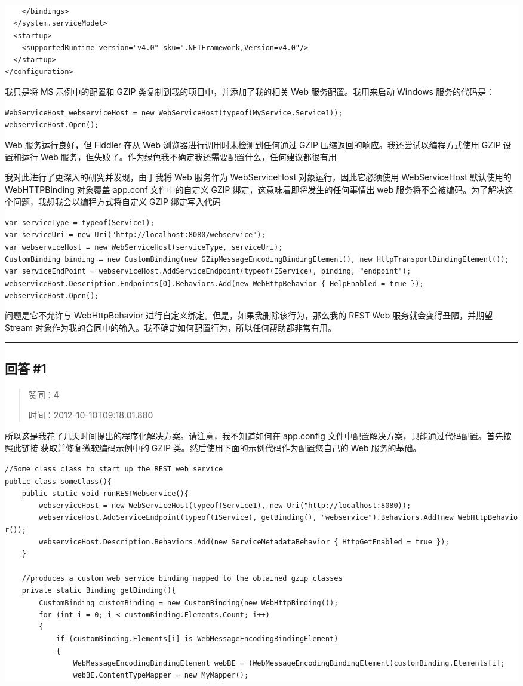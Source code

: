 ```
    </bindings>
  </system.serviceModel>
  <startup>
    <supportedRuntime version="v4.0" sku=".NETFramework,Version=v4.0"/>
  </startup>
</configuration> 
```

我只是将 MS 示例中的配置和 GZIP 类复制到我的项目中，并添加了我的相关 Web 服务配置。我用来启动 Windows 服务的代码是：

```
WebServiceHost webserviceHost = new WebServiceHost(typeof(MyService.Service1));
webserviceHost.Open(); 
```

Web 服务运行良好，但 Fiddler 在从 Web 浏览器进行调用时未检测到任何通过 GZIP 压缩返回的响应。我还尝试以编程方式使用 GZIP 设置和运行 Web 服务，但失败了。作为绿色我不确定我还需要配置什么，任何建议都很有用

我对此进行了更深入的研究并发现，由于我将 Web 服务作为 WebServiceHost 对象运行，因此它必须使用 WebServiceHost 默认使用的 WebHTTPBinding 对象覆盖 app.conf 文件中的自定义 GZIP 绑定，这意味着即将发生的任何事情出 web 服务将不会被编码。为了解决这个问题，我想我会以编程方式将自定义 GZIP 绑定写入代码

```
var serviceType = typeof(Service1);
var serviceUri = new Uri("http://localhost:8080/webservice");
var webserviceHost = new WebServiceHost(serviceType, serviceUri);
CustomBinding binding = new CustomBinding(new GZipMessageEncodingBindingElement(), new HttpTransportBindingElement());
var serviceEndPoint = webserviceHost.AddServiceEndpoint(typeof(IService), binding, "endpoint");
webserviceHost.Description.Endpoints[0].Behaviors.Add(new WebHttpBehavior { HelpEnabled = true });
webserviceHost.Open(); 
```

问题是它不允许与 WebHttpBehavior 进行自定义绑定。但是，如果我删除该行为，那么我的 REST Web 服务就会变得丑陋，并期望 Stream 对象作为我的合同中的输入。我不确定如何配置行为，所以任何帮助都非常有用。

* * *

## 回答 #1

> 赞同：4
> 
> 时间：2012-10-10T09:18:01.880

所以这是我花了几天时间提出的程序化解决方案。请注意，我不知道如何在 app.config 文件中配置解决方案，只能通过代码配置。首先按照此[链接](http://blogs.msdn.com/b/dmetzgar/archive/2011/03/10/compressing-messages-in-wcf-part-one-fixing-the-gzipmessageencoder-bug.aspx) 获取并修复微软编码示例中的 GZIP 类。然后使用下面的示例代码作为配置您自己的 Web 服务的基础。

```
//Some class class to start up the REST web service
public class someClass(){
    public static void runRESTWebservice(){
        webserviceHost = new WebServiceHost(typeof(Service1), new Uri("http://localhost:8080));
        webserviceHost.AddServiceEndpoint(typeof(IService), getBinding(), "webservice").Behaviors.Add(new WebHttpBehavior());
        webserviceHost.Description.Behaviors.Add(new ServiceMetadataBehavior { HttpGetEnabled = true });
    }

    //produces a custom web service binding mapped to the obtained gzip classes
    private static Binding getBinding(){
        CustomBinding customBinding = new CustomBinding(new WebHttpBinding());
        for (int i = 0; i < customBinding.Elements.Count; i++)
        {
            if (customBinding.Elements[i] is WebMessageEncodingBindingElement)
            {
                WebMessageEncodingBindingElement webBE = (WebMessageEncodingBindingElement)customBinding.Elements[i];
                webBE.ContentTypeMapper = new MyMapper();
```